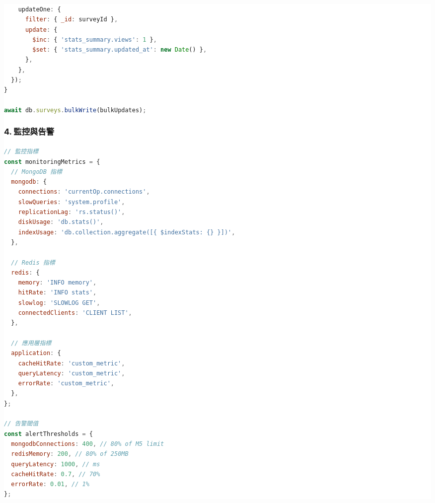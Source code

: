 ```javascript
    updateOne: {
      filter: { _id: surveyId },
      update: {
        $inc: { 'stats_summary.views': 1 },
        $set: { 'stats_summary.updated_at': new Date() },
      },
    },
  });
}

await db.surveys.bulkWrite(bulkUpdates);
```

### 4. 監控與告警

```javascript
// 監控指標
const monitoringMetrics = {
  // MongoDB 指標
  mongodb: {
    connections: 'currentOp.connections',
    slowQueries: 'system.profile',
    replicationLag: 'rs.status()',
    diskUsage: 'db.stats()',
    indexUsage: 'db.collection.aggregate([{ $indexStats: {} }])',
  },

  // Redis 指標
  redis: {
    memory: 'INFO memory',
    hitRate: 'INFO stats',
    slowlog: 'SLOWLOG GET',
    connectedClients: 'CLIENT LIST',
  },

  // 應用層指標
  application: {
    cacheHitRate: 'custom_metric',
    queryLatency: 'custom_metric',
    errorRate: 'custom_metric',
  },
};

// 告警閾值
const alertThresholds = {
  mongodbConnections: 400, // 80% of M5 limit
  redisMemory: 200, // 80% of 250MB
  queryLatency: 1000, // ms
  cacheHitRate: 0.7, // 70%
  errorRate: 0.01, // 1%
};
```
